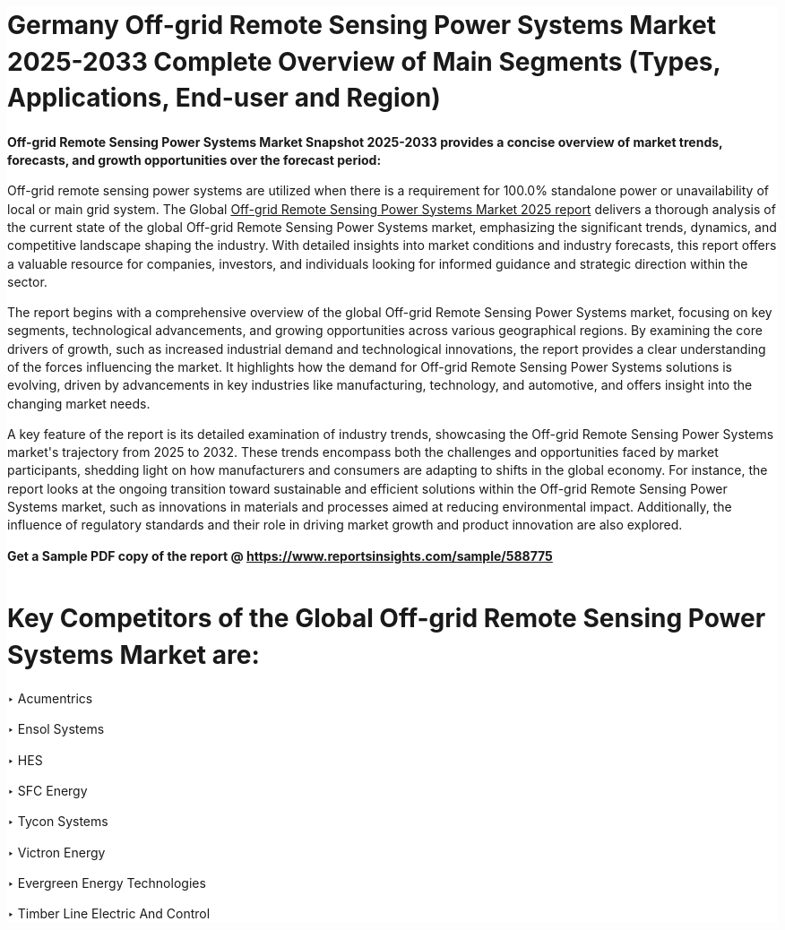 # Germany Off-grid Remote Sensing Power Systems Market 2025-2033 Complete Overview of Main Segments (Types, Applications, End-user and Region)

<strong>Off-grid Remote Sensing Power Systems Market Snapshot 2025-2033 provides a concise overview of market trends, forecasts, and growth opportunities over the forecast period:</strong>

Off-grid remote sensing power systems are utilized when there is a requirement for 100.0% standalone power or unavailability of local or main grid system. The Global <a href=https://www.reportsinsights.com/sample/588775>Off-grid Remote Sensing Power Systems Market 2025 report</a> delivers a thorough analysis of the current state of the global Off-grid Remote Sensing Power Systems market, emphasizing the significant trends, dynamics, and competitive landscape shaping the industry. With detailed insights into market conditions and industry forecasts, this report offers a valuable resource for companies, investors, and individuals looking for informed guidance and strategic direction within the sector.

The report begins with a comprehensive overview of the global Off-grid Remote Sensing Power Systems market, focusing on key segments, technological advancements, and growing opportunities across various geographical regions. By examining the core drivers of growth, such as increased industrial demand and technological innovations, the report provides a clear understanding of the forces influencing the market. It highlights how the demand for Off-grid Remote Sensing Power Systems solutions is evolving, driven by advancements in key industries like manufacturing, technology, and automotive, and offers insight into the changing market needs.

A key feature of the report is its detailed examination of industry trends, showcasing the Off-grid Remote Sensing Power Systems market's trajectory from 2025 to 2032. These trends encompass both the challenges and opportunities faced by market participants, shedding light on how manufacturers and consumers are adapting to shifts in the global economy. For instance, the report looks at the ongoing transition toward sustainable and efficient solutions within the Off-grid Remote Sensing Power Systems market, such as innovations in materials and processes aimed at reducing environmental impact. Additionally, the influence of regulatory standards and their role in driving market growth and product innovation are also explored.

<strong>Get a Sample PDF copy of the report @ <a href=https://www.reportsinsights.com/sample/588775>https://www.reportsinsights.com/sample/588775</a></strong>

# <strong>Key Competitors of the Global Off-grid Remote Sensing Power Systems Market are:</strong>

‣ Acumentrics

‣ Ensol Systems

‣ HES

‣ SFC Energy

‣ Tycon Systems

‣ Victron Energy

‣ Evergreen Energy Technologies

‣ Timber Line Electric And Control
